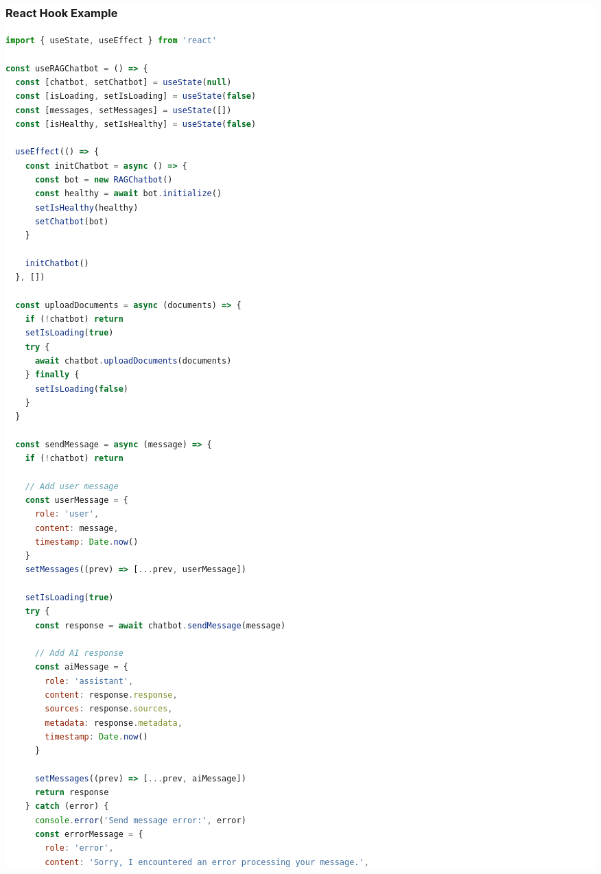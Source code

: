 ### React Hook Example

```javascript
import { useState, useEffect } from 'react'

const useRAGChatbot = () => {
  const [chatbot, setChatbot] = useState(null)
  const [isLoading, setIsLoading] = useState(false)
  const [messages, setMessages] = useState([])
  const [isHealthy, setIsHealthy] = useState(false)

  useEffect(() => {
    const initChatbot = async () => {
      const bot = new RAGChatbot()
      const healthy = await bot.initialize()
      setIsHealthy(healthy)
      setChatbot(bot)
    }

    initChatbot()
  }, [])

  const uploadDocuments = async (documents) => {
    if (!chatbot) return
    setIsLoading(true)
    try {
      await chatbot.uploadDocuments(documents)
    } finally {
      setIsLoading(false)
    }
  }

  const sendMessage = async (message) => {
    if (!chatbot) return

    // Add user message
    const userMessage = {
      role: 'user',
      content: message,
      timestamp: Date.now()
    }
    setMessages((prev) => [...prev, userMessage])

    setIsLoading(true)
    try {
      const response = await chatbot.sendMessage(message)

      // Add AI response
      const aiMessage = {
        role: 'assistant',
        content: response.response,
        sources: response.sources,
        metadata: response.metadata,
        timestamp: Date.now()
      }

      setMessages((prev) => [...prev, aiMessage])
      return response
    } catch (error) {
      console.error('Send message error:', error)
      const errorMessage = {
        role: 'error',
        content: 'Sorry, I encountered an error processing your message.',
```
